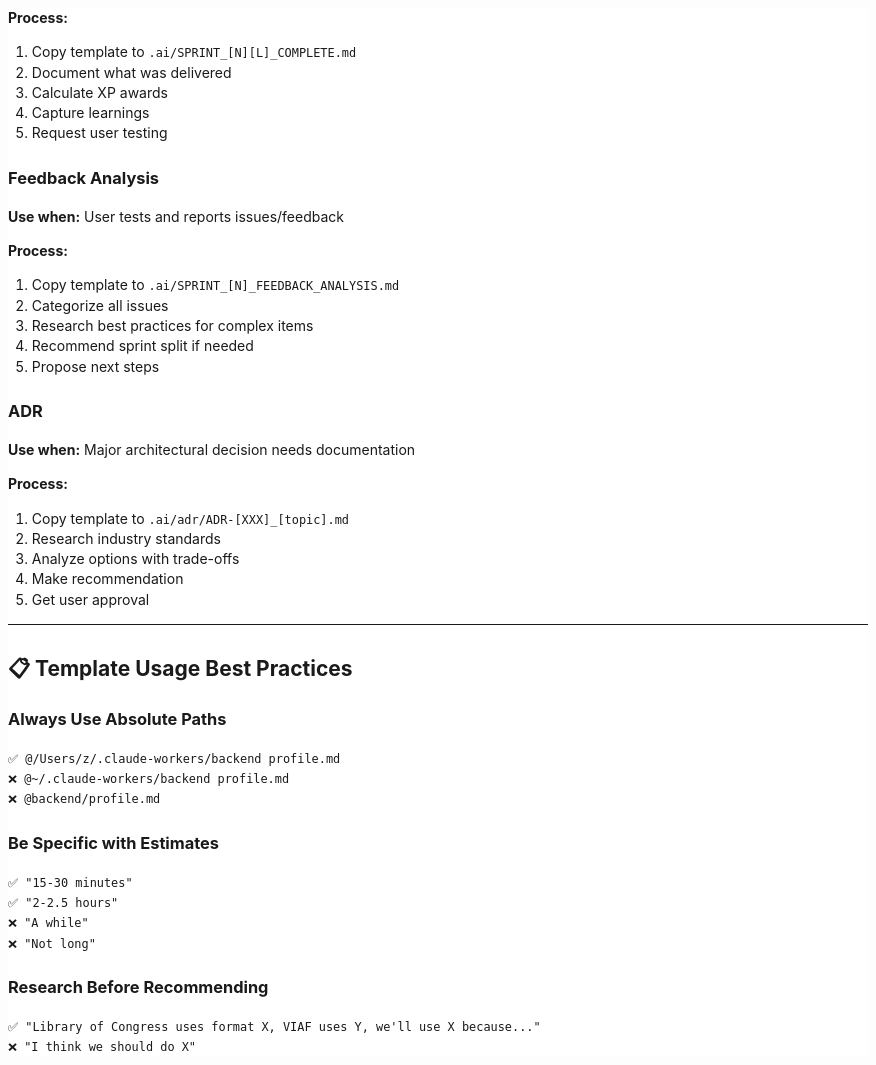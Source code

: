 **Process:**
1. Copy template to `.ai/SPRINT_[N][L]_COMPLETE.md`
2. Document what was delivered
3. Calculate XP awards
4. Capture learnings
5. Request user testing

### Feedback Analysis
**Use when:** User tests and reports issues/feedback

**Process:**
1. Copy template to `.ai/SPRINT_[N]_FEEDBACK_ANALYSIS.md`
2. Categorize all issues
3. Research best practices for complex items
4. Recommend sprint split if needed
5. Propose next steps

### ADR
**Use when:** Major architectural decision needs documentation

**Process:**
1. Copy template to `.ai/adr/ADR-[XXX]_[topic].md`
2. Research industry standards
3. Analyze options with trade-offs
4. Make recommendation
5. Get user approval

---

## 📋 Template Usage Best Practices

### Always Use Absolute Paths
```
✅ @/Users/z/.claude-workers/backend profile.md
❌ @~/.claude-workers/backend profile.md
❌ @backend/profile.md
```

### Be Specific with Estimates
```
✅ "15-30 minutes"
✅ "2-2.5 hours"
❌ "A while"
❌ "Not long"
```

### Research Before Recommending
```
✅ "Library of Congress uses format X, VIAF uses Y, we'll use X because..."
❌ "I think we should do X"
```
